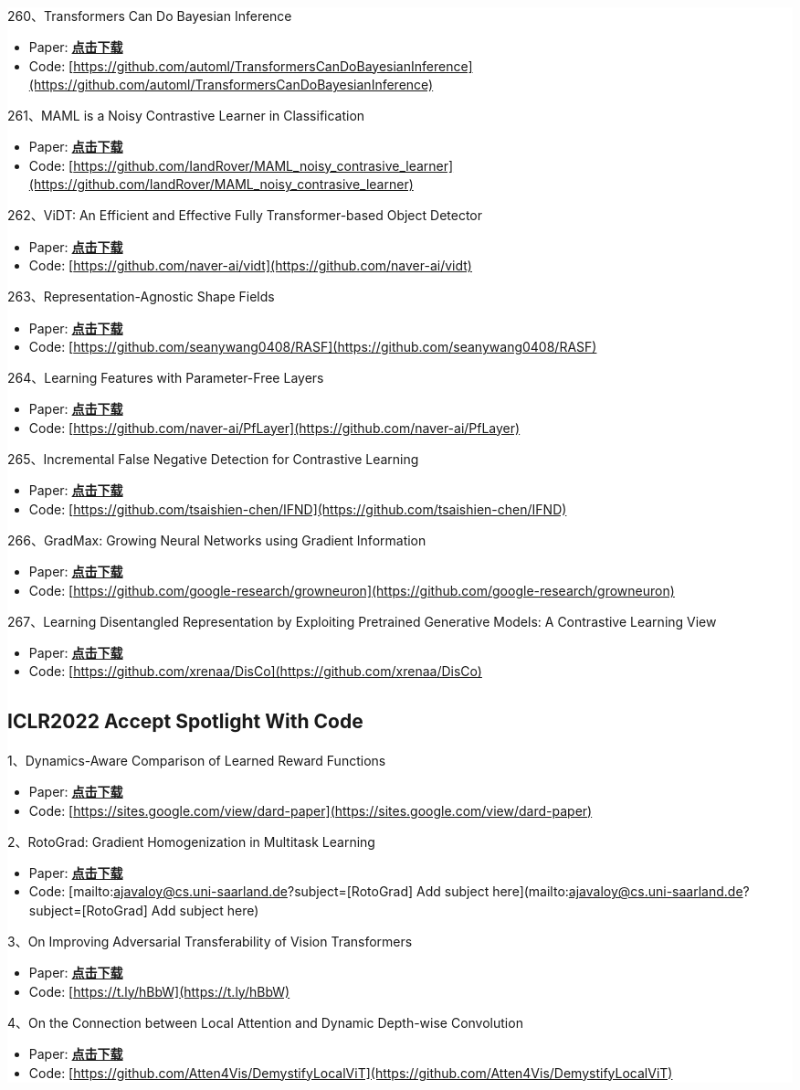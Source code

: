260、Transformers Can Do Bayesian Inference
- Paper: [**点击下载**](https://openreview.net/attachment?id=KSugKcbNf9&name=pdf)
- Code: [https://github.com/automl/TransformersCanDoBayesianInference](https://github.com/automl/TransformersCanDoBayesianInference)

261、MAML is a Noisy Contrastive Learner in Classification
- Paper: [**点击下载**](https://openreview.net/attachment?id=LDAwu17QaJz&name=pdf)
- Code: [https://github.com/IandRover/MAML_noisy_contrasive_learner](https://github.com/IandRover/MAML_noisy_contrasive_learner)

262、ViDT: An Efficient and Effective Fully Transformer-based Object Detector
- Paper: [**点击下载**](https://openreview.net/attachment?id=w4cXZDDib1H&name=pdf)
- Code: [https://github.com/naver-ai/vidt](https://github.com/naver-ai/vidt)

263、Representation-Agnostic Shape Fields
- Paper: [**点击下载**](https://openreview.net/attachment?id=-ngwPqanCEZ&name=pdf)
- Code: [https://github.com/seanywang0408/RASF](https://github.com/seanywang0408/RASF)

264、Learning Features with Parameter-Free Layers
- Paper: [**点击下载**](https://openreview.net/attachment?id=bCrdi4iVvv&name=pdf)
- Code: [https://github.com/naver-ai/PfLayer](https://github.com/naver-ai/PfLayer)

265、Incremental False Negative Detection for Contrastive Learning
- Paper: [**点击下载**](https://openreview.net/attachment?id=dDjSKKA5TP1&name=pdf)
- Code: [https://github.com/tsaishien-chen/IFND](https://github.com/tsaishien-chen/IFND)

266、GradMax: Growing Neural Networks using Gradient Information
- Paper: [**点击下载**](https://openreview.net/attachment?id=qjN4h_wwUO&name=pdf)
- Code: [https://github.com/google-research/growneuron](https://github.com/google-research/growneuron)

267、Learning Disentangled Representation by Exploiting Pretrained Generative Models:  A Contrastive Learning View
- Paper: [**点击下载**](https://openreview.net/attachment?id=j-63FSNcO5a&name=pdf)
- Code: [https://github.com/xrenaa/DisCo](https://github.com/xrenaa/DisCo)

## ICLR2022 Accept Spotlight With Code
1、Dynamics-Aware Comparison of Learned Reward Functions
- Paper: [**点击下载**](https://openreview.net/attachment?id=CALFyKVs87&name=pdf)
- Code: [https://sites.google.com/view/dard-paper](https://sites.google.com/view/dard-paper)

2、RotoGrad: Gradient Homogenization in Multitask Learning
- Paper: [**点击下载**](https://openreview.net/attachment?id=T8wHz4rnuGL&name=pdf)
- Code: [mailto:ajavaloy@cs.uni-saarland.de?subject=[RotoGrad] Add subject here](mailto:ajavaloy@cs.uni-saarland.de?subject=[RotoGrad] Add subject here)

3、On Improving Adversarial Transferability of Vision Transformers 
- Paper: [**点击下载**](https://openreview.net/attachment?id=D6nH3719vZy&name=pdf)
- Code: [https://t.ly/hBbW](https://t.ly/hBbW)

4、On the Connection between Local Attention and Dynamic Depth-wise Convolution
- Paper: [**点击下载**](https://openreview.net/attachment?id=L3_SsSNMmy&name=pdf)
- Code: [https://github.com/Atten4Vis/DemystifyLocalViT](https://github.com/Atten4Vis/DemystifyLocalViT)
